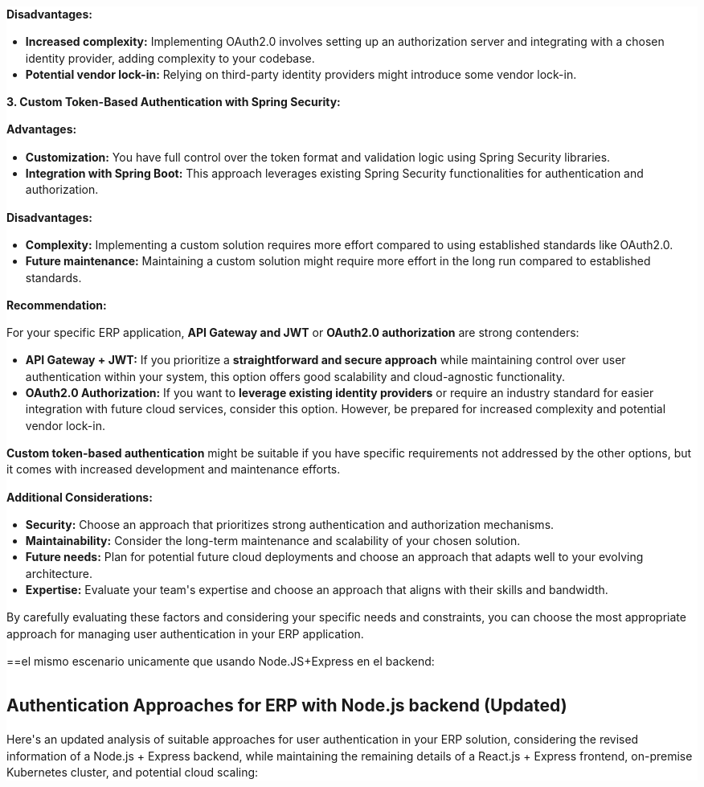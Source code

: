 **Disadvantages:**

- **Increased complexity:** Implementing OAuth2.0 involves setting up an authorization server and integrating with a chosen identity provider, adding complexity to your codebase.
- **Potential vendor lock-in:** Relying on third-party identity providers might introduce some vendor lock-in.

**3. Custom Token-Based Authentication with Spring Security:**

**Advantages:**

- **Customization:** You have full control over the token format and validation logic using Spring Security libraries.
- **Integration with Spring Boot:** This approach leverages existing Spring Security functionalities for authentication and authorization.

**Disadvantages:**

- **Complexity:** Implementing a custom solution requires more effort compared to using established standards like OAuth2.0.
- **Future maintenance:** Maintaining a custom solution might require more effort in the long run compared to established standards.

**Recommendation:**

For your specific ERP application, **API Gateway and JWT** or **OAuth2.0 authorization** are strong contenders:

- **API Gateway + JWT:** If you prioritize a **straightforward and secure approach** while maintaining control over user authentication within your system, this option offers good scalability and cloud-agnostic functionality.
- **OAuth2.0 Authorization:** If you want to **leverage existing identity providers** or require an industry standard for easier integration with future cloud services, consider this option. However, be prepared for increased complexity and potential vendor lock-in.

**Custom token-based authentication** might be suitable if you have specific requirements not addressed by the other options, but it comes with increased development and maintenance efforts.

**Additional Considerations:**

- **Security:** Choose an approach that prioritizes strong authentication and authorization mechanisms.
- **Maintainability:** Consider the long-term maintenance and scalability of your chosen solution.
- **Future needs:** Plan for potential future cloud deployments and choose an approach that adapts well to your evolving architecture.
- **Expertise:** Evaluate your team's expertise and choose an approach that aligns with their skills and bandwidth.

By carefully evaluating these factors and considering your specific needs and constraints, you can choose the most appropriate approach for managing user authentication in your ERP application.

==el mismo escenario unicamente que usando Node.JS+Express en el backend:

## Authentication Approaches for ERP with Node.js backend (Updated)

Here's an updated analysis of suitable approaches for user authentication in your ERP solution, considering the revised information of a Node.js + Express backend, while maintaining the remaining details of a React.js + Express frontend, on-premise Kubernetes cluster, and potential cloud scaling:
